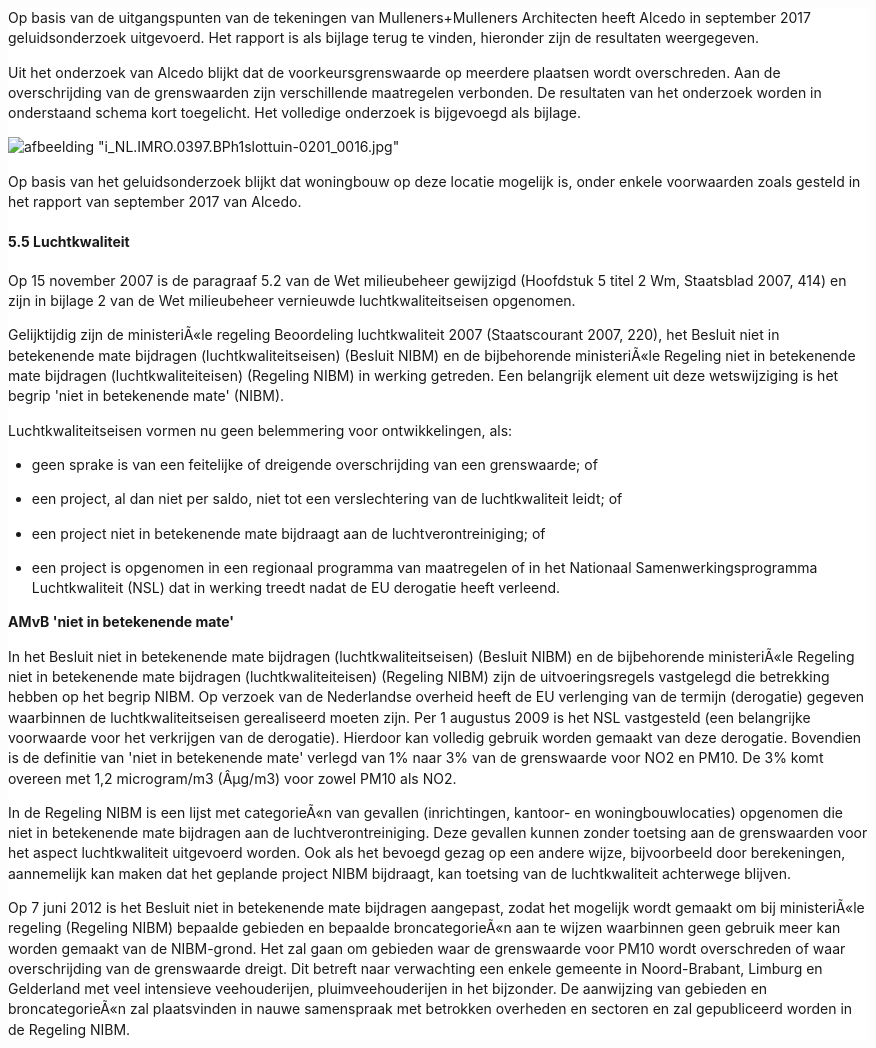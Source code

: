 Op basis van de uitgangspunten van de tekeningen van Mulleners\+Mulleners Architecten heeft Alcedo in september 2017 geluidsonderzoek uitgevoerd. Het rapport is als bijlage terug te vinden, hieronder zijn de resultaten weergegeven.

Uit het onderzoek van Alcedo blijkt dat de voorkeursgrenswaarde op meerdere plaatsen wordt overschreden. Aan de overschrijding van de grenswaarden zijn verschillende maatregelen verbonden. De resultaten van het onderzoek worden in onderstaand schema kort toegelicht. Het volledige onderzoek is bijgevoegd als bijlage.

![afbeelding "i_NL.IMRO.0397.BPh1slottuin-0201_0016.jpg"](i_NL.IMRO.0397.BPh1slottuin-0201_0016.jpg)

Op basis van het geluidsonderzoek blijkt dat woningbouw op deze locatie mogelijk is, onder enkele voorwaarden zoals gesteld in het rapport van september 2017 van Alcedo.

#### 5\.5 Luchtkwaliteit

Op 15 november 2007 is de paragraaf 5\.2 van de Wet milieubeheer gewijzigd (Hoofdstuk 5 titel 2 Wm, Staatsblad 2007, 414\) en zijn in bijlage 2 van de Wet milieubeheer vernieuwde luchtkwaliteitseisen opgenomen.

Gelijktijdig zijn de ministeriÃ«le regeling Beoordeling luchtkwaliteit 2007 (Staatscourant 2007, 220\), het Besluit niet in betekenende mate bijdragen (luchtkwaliteitseisen) (Besluit NIBM) en de bijbehorende ministeriÃ«le Regeling niet in betekenende mate bijdragen (luchtkwaliteiteisen) (Regeling NIBM) in werking getreden. Een belangrijk element uit deze wetswijziging is het begrip 'niet in betekenende mate' (NIBM).

Luchtkwaliteitseisen vormen nu geen belemmering voor ontwikkelingen, als:

* geen sprake is van een feitelijke of dreigende overschrijding van een grenswaarde; of

* een project, al dan niet per saldo, niet tot een verslechtering van de luchtkwaliteit leidt; of

* een project niet in betekenende mate bijdraagt aan de luchtverontreiniging; of

* een project is opgenomen in een regionaal programma van maatregelen of in het Nationaal Samenwerkingsprogramma Luchtkwaliteit (NSL) dat in werking treedt nadat de EU derogatie heeft verleend.

**AMvB 'niet in betekenende mate'**

In het Besluit niet in betekenende mate bijdragen (luchtkwaliteitseisen) (Besluit NIBM) en de bijbehorende ministeriÃ«le Regeling niet in betekenende mate bijdragen (luchtkwaliteiteisen) (Regeling NIBM) zijn de uitvoeringsregels vastgelegd die betrekking hebben op het begrip NIBM. Op verzoek van de Nederlandse overheid heeft de EU verlenging van de termijn (derogatie) gegeven waarbinnen de luchtkwaliteitseisen gerealiseerd moeten zijn. Per 1 augustus 2009 is het NSL vastgesteld (een belangrijke voorwaarde voor het verkrijgen van de derogatie). Hierdoor kan volledig gebruik worden gemaakt van deze derogatie. Bovendien is de definitie van 'niet in betekenende mate' verlegd van 1% naar 3% van de grenswaarde voor NO2 en PM10\. De 3% komt overeen met 1,2 microgram/m3 (Âµg/m3\) voor zowel PM10 als NO2\.

In de Regeling NIBM is een lijst met categorieÃ«n van gevallen (inrichtingen, kantoor\- en woningbouwlocaties) opgenomen die niet in betekenende mate bijdragen aan de luchtverontreiniging. Deze gevallen kunnen zonder toetsing aan de grenswaarden voor het aspect luchtkwaliteit uitgevoerd worden. Ook als het bevoegd gezag op een andere wijze, bijvoorbeeld door berekeningen, aannemelijk kan maken dat het geplande project NIBM bijdraagt, kan toetsing van de luchtkwaliteit achterwege blijven.

Op 7 juni 2012 is het Besluit niet in betekenende mate bijdragen aangepast, zodat het mogelijk wordt gemaakt om bij ministeriÃ«le regeling (Regeling NIBM) bepaalde gebieden en bepaalde broncategorieÃ«n aan te wijzen waarbinnen geen gebruik meer kan worden gemaakt van de NIBM\-grond. Het zal gaan om gebieden waar de grenswaarde voor PM10 wordt overschreden of waar overschrijding van de grenswaarde dreigt. Dit betreft naar verwachting een enkele gemeente in Noord\-Brabant, Limburg en Gelderland met veel intensieve veehouderijen, pluimveehouderijen in het bijzonder. De aanwijzing van gebieden en broncategorieÃ«n zal plaatsvinden in nauwe samenspraak met betrokken overheden en sectoren en zal gepubliceerd worden in de Regeling NIBM.

